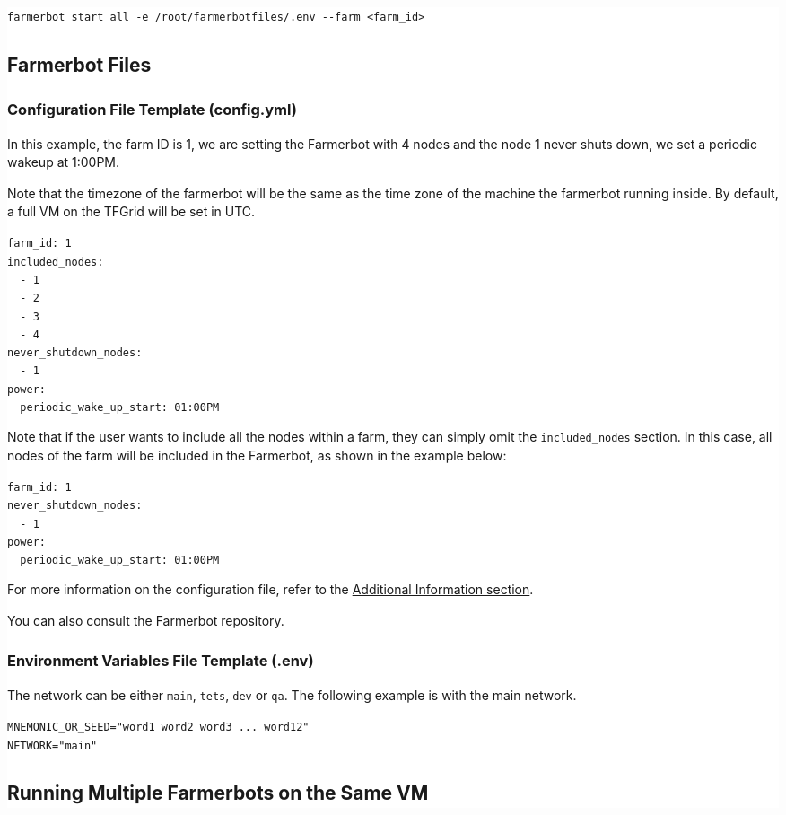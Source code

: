 ```
farmerbot start all -e /root/farmerbotfiles/.env --farm <farm_id>
```

## Farmerbot Files

### Configuration File Template (config.yml)

In this example, the farm ID is 1, we are setting the Farmerbot with 4 nodes and the node 1 never shuts down, we set a periodic wakeup at 1:00PM.

Note that the timezone of the farmerbot will be the same as the time zone of the machine the farmerbot running inside. By default, a full VM on the TFGrid will be set in UTC.

```
farm_id: 1
included_nodes:
  - 1
  - 2 
  - 3 
  - 4  
never_shutdown_nodes:
  - 1
power:
  periodic_wake_up_start: 01:00PM
```

Note that if the user wants to include all the nodes within a farm, they can simply omit the `included_nodes` section. In this case, all nodes of the farm will be included in the Farmerbot, as shown in the example below:

```
farm_id: 1  
never_shutdown_nodes:
  - 1
power:
  periodic_wake_up_start: 01:00PM
```

For more information on the configuration file, refer to the [Additional Information section](farmerbot_information.md#yaml-configuration-file-template).

You can also consult the [Farmerbot repository](https://github.com/threefoldtech/tfgrid-sdk-go/tree/development/farmerbot).

### Environment Variables File Template (.env)

The network can be either `main`, `tets`, `dev` or `qa`. The following example is with the main network.

```
MNEMONIC_OR_SEED="word1 word2 word3 ... word12"
NETWORK="main"
```

## Running Multiple Farmerbots on the Same VM
